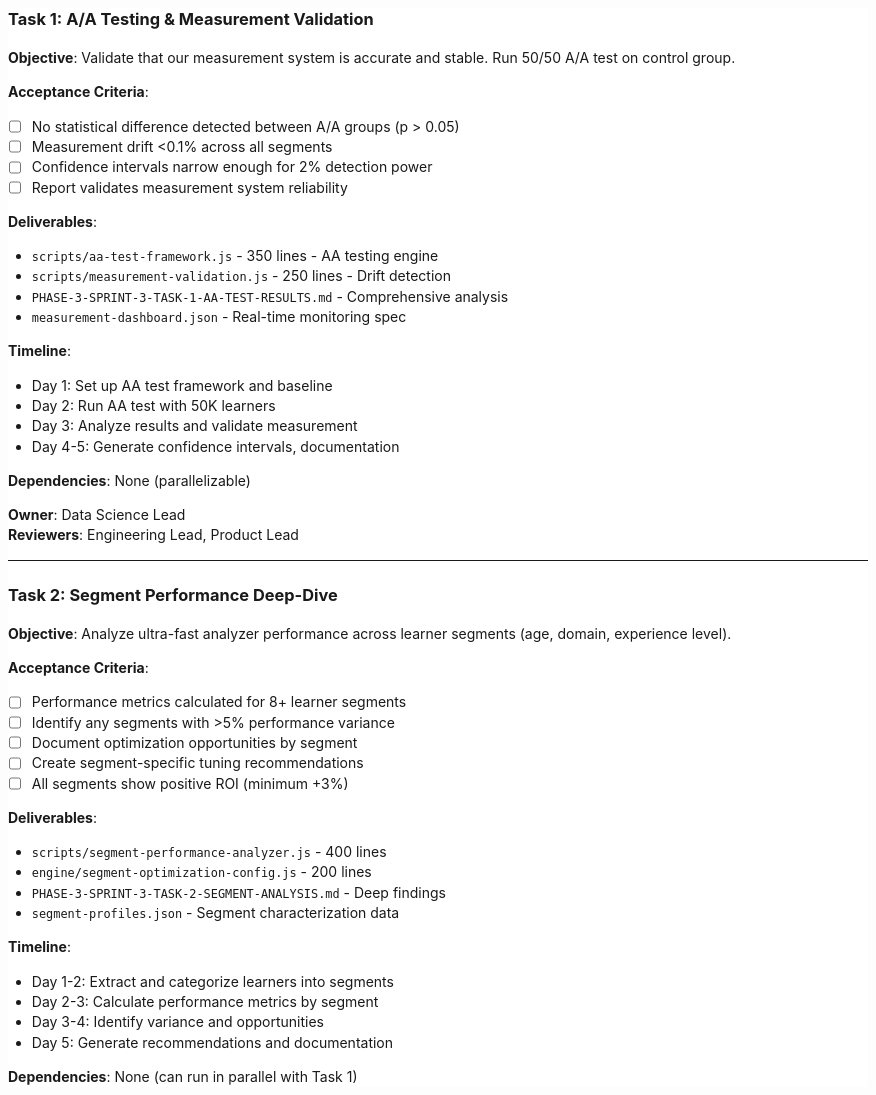 ### Task 1: A/A Testing & Measurement Validation

**Objective**: Validate that our measurement system is accurate and stable. Run 50/50 A/A test on control group.

**Acceptance Criteria**:
- [ ] No statistical difference detected between A/A groups (p > 0.05)
- [ ] Measurement drift <0.1% across all segments
- [ ] Confidence intervals narrow enough for 2% detection power
- [ ] Report validates measurement system reliability

**Deliverables**:
- `scripts/aa-test-framework.js` - 350 lines - AA testing engine
- `scripts/measurement-validation.js` - 250 lines - Drift detection
- `PHASE-3-SPRINT-3-TASK-1-AA-TEST-RESULTS.md` - Comprehensive analysis
- `measurement-dashboard.json` - Real-time monitoring spec

**Timeline**:
- Day 1: Set up AA test framework and baseline
- Day 2: Run AA test with 50K learners
- Day 3: Analyze results and validate measurement
- Day 4-5: Generate confidence intervals, documentation

**Dependencies**: None (parallelizable)

**Owner**: Data Science Lead  
**Reviewers**: Engineering Lead, Product Lead

---

### Task 2: Segment Performance Deep-Dive

**Objective**: Analyze ultra-fast analyzer performance across learner segments (age, domain, experience level).

**Acceptance Criteria**:
- [ ] Performance metrics calculated for 8+ learner segments
- [ ] Identify any segments with >5% performance variance
- [ ] Document optimization opportunities by segment
- [ ] Create segment-specific tuning recommendations
- [ ] All segments show positive ROI (minimum +3%)

**Deliverables**:
- `scripts/segment-performance-analyzer.js` - 400 lines
- `engine/segment-optimization-config.js` - 200 lines
- `PHASE-3-SPRINT-3-TASK-2-SEGMENT-ANALYSIS.md` - Deep findings
- `segment-profiles.json` - Segment characterization data

**Timeline**:
- Day 1-2: Extract and categorize learners into segments
- Day 2-3: Calculate performance metrics by segment
- Day 3-4: Identify variance and opportunities
- Day 5: Generate recommendations and documentation

**Dependencies**: None (can run in parallel with Task 1)
